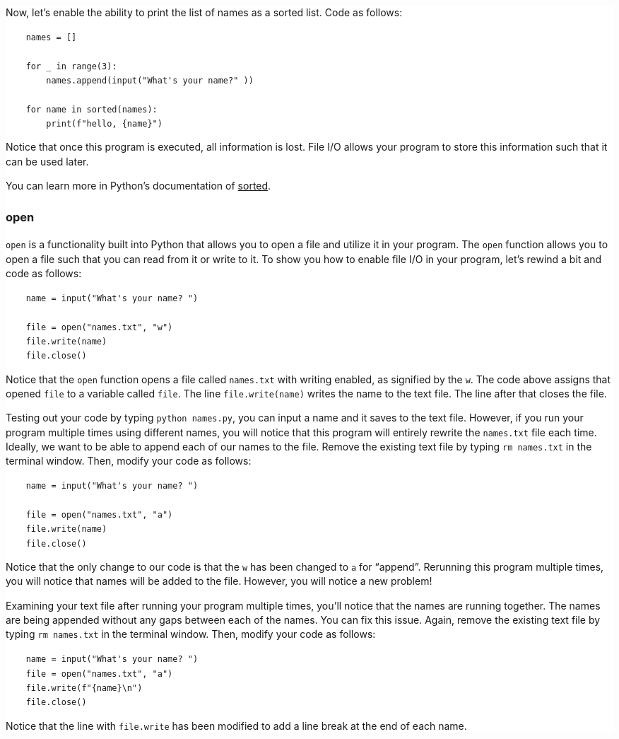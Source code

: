 Now, let’s enable the ability to print the list of names as a sorted list. Code as follows:

		names = []

		for _ in range(3):
			names.append(input("What's your name?" ))

		for name in sorted(names):
			print(f"hello, {name}")
Notice that once this program is executed, all information is lost. File I/O allows your program to store this information such that it can be used later.

You can learn more in Python’s documentation of [sorted](https://docs.python.org/3/library/functions.html#sorted).

### open
`open` is a functionality built into Python that allows you to open a file and utilize it in your program. The `open` function allows you to open a file such that you can read from it or write to it.
To show you how to enable file I/O in your program, let’s rewind a bit and code as follows:

		name = input("What's your name? ")

		file = open("names.txt", "w")
		file.write(name)
		file.close()
Notice that the `open` function opens a file called `names.txt` with writing enabled, as signified by the `w`. The code above assigns that opened `file` to a variable called `file`. The line `file.write(name)` writes the name to the text file. The line after that closes the file.

Testing out your code by typing `python names.py`, you can input a name and it saves to the text file. However, if you run your program multiple times using different names, you will notice that this program will entirely rewrite the `names.txt` file each time.
Ideally, we want to be able to append each of our names to the file. Remove the existing text file by typing `rm names.txt` in the terminal window. Then, modify your code as follows:

		name = input("What's your name? ")

		file = open("names.txt", "a")
		file.write(name)
		file.close()
Notice that the only change to our code is that the `w` has been changed to `a` for “append”. Rerunning this program multiple times, you will notice that names will be added to the file. However, you will notice a new problem!

Examining your text file after running your program multiple times, you’ll notice that the names are running together. The names are being appended without any gaps between each of the names. You can fix this issue. Again, remove the existing text file by typing `rm names.txt` in the terminal window. Then, modify your code as follows:

		name = input("What's your name? ")
		file = open("names.txt", "a")
		file.write(f"{name}\n")
		file.close()
Notice that the line with `file.write` has been modified to add a line break at the end of each name.
